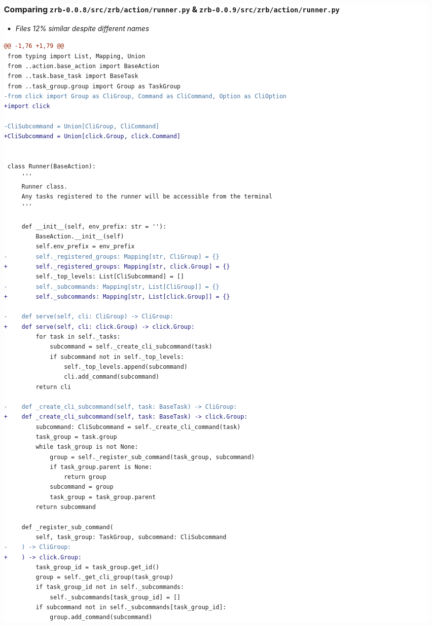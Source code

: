 ### Comparing `zrb-0.0.8/src/zrb/action/runner.py` & `zrb-0.0.9/src/zrb/action/runner.py`

 * *Files 12% similar despite different names*

```diff
@@ -1,76 +1,79 @@
 from typing import List, Mapping, Union
 from ..action.base_action import BaseAction
 from ..task.base_task import BaseTask
 from ..task_group.group import Group as TaskGroup
-from click import Group as CliGroup, Command as CliCommand, Option as CliOption
+import click
 
-CliSubcommand = Union[CliGroup, CliCommand]
+CliSubcommand = Union[click.Group, click.Command]
 
 
 class Runner(BaseAction):
     '''
     Runner class.
     Any tasks registered to the runner will be accessible from the terminal
     '''
 
     def __init__(self, env_prefix: str = ''):
         BaseAction.__init__(self)
         self.env_prefix = env_prefix
-        self._registered_groups: Mapping[str, CliGroup] = {}
+        self._registered_groups: Mapping[str, click.Group] = {}
         self._top_levels: List[CliSubcommand] = []
-        self._subcommands: Mapping[str, List[CliGroup]] = {}
+        self._subcommands: Mapping[str, List[click.Group]] = {}
 
-    def serve(self, cli: CliGroup) -> CliGroup:
+    def serve(self, cli: click.Group) -> click.Group:
         for task in self._tasks:
             subcommand = self._create_cli_subcommand(task)
             if subcommand not in self._top_levels:
                 self._top_levels.append(subcommand)
                 cli.add_command(subcommand)
         return cli
 
-    def _create_cli_subcommand(self, task: BaseTask) -> CliGroup:
+    def _create_cli_subcommand(self, task: BaseTask) -> click.Group:
         subcommand: CliSubcommand = self._create_cli_command(task)
         task_group = task.group
         while task_group is not None:
             group = self._register_sub_command(task_group, subcommand)
             if task_group.parent is None:
                 return group
             subcommand = group
             task_group = task_group.parent
         return subcommand
 
     def _register_sub_command(
         self, task_group: TaskGroup, subcommand: CliSubcommand
-    ) -> CliGroup:
+    ) -> click.Group:
         task_group_id = task_group.get_id()
         group = self._get_cli_group(task_group)
         if task_group_id not in self._subcommands:
             self._subcommands[task_group_id] = []
         if subcommand not in self._subcommands[task_group_id]:
             group.add_command(subcommand)
```